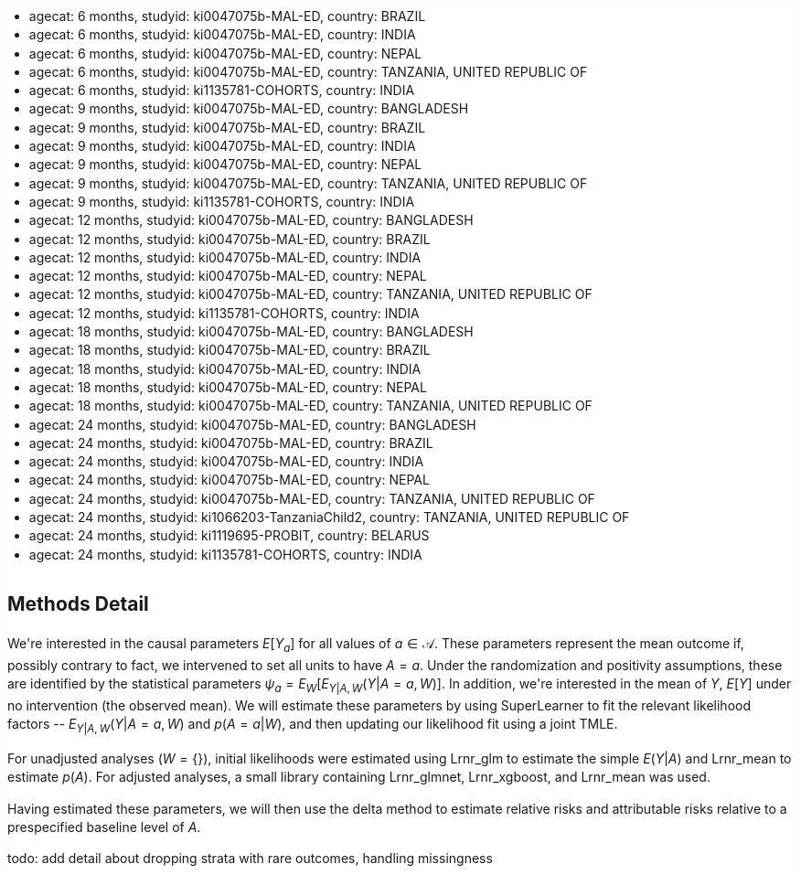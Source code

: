 * agecat: 6 months, studyid: ki0047075b-MAL-ED, country: BRAZIL
* agecat: 6 months, studyid: ki0047075b-MAL-ED, country: INDIA
* agecat: 6 months, studyid: ki0047075b-MAL-ED, country: NEPAL
* agecat: 6 months, studyid: ki0047075b-MAL-ED, country: TANZANIA, UNITED REPUBLIC OF
* agecat: 6 months, studyid: ki1135781-COHORTS, country: INDIA
* agecat: 9 months, studyid: ki0047075b-MAL-ED, country: BANGLADESH
* agecat: 9 months, studyid: ki0047075b-MAL-ED, country: BRAZIL
* agecat: 9 months, studyid: ki0047075b-MAL-ED, country: INDIA
* agecat: 9 months, studyid: ki0047075b-MAL-ED, country: NEPAL
* agecat: 9 months, studyid: ki0047075b-MAL-ED, country: TANZANIA, UNITED REPUBLIC OF
* agecat: 9 months, studyid: ki1135781-COHORTS, country: INDIA
* agecat: 12 months, studyid: ki0047075b-MAL-ED, country: BANGLADESH
* agecat: 12 months, studyid: ki0047075b-MAL-ED, country: BRAZIL
* agecat: 12 months, studyid: ki0047075b-MAL-ED, country: INDIA
* agecat: 12 months, studyid: ki0047075b-MAL-ED, country: NEPAL
* agecat: 12 months, studyid: ki0047075b-MAL-ED, country: TANZANIA, UNITED REPUBLIC OF
* agecat: 12 months, studyid: ki1135781-COHORTS, country: INDIA
* agecat: 18 months, studyid: ki0047075b-MAL-ED, country: BANGLADESH
* agecat: 18 months, studyid: ki0047075b-MAL-ED, country: BRAZIL
* agecat: 18 months, studyid: ki0047075b-MAL-ED, country: INDIA
* agecat: 18 months, studyid: ki0047075b-MAL-ED, country: NEPAL
* agecat: 18 months, studyid: ki0047075b-MAL-ED, country: TANZANIA, UNITED REPUBLIC OF
* agecat: 24 months, studyid: ki0047075b-MAL-ED, country: BANGLADESH
* agecat: 24 months, studyid: ki0047075b-MAL-ED, country: BRAZIL
* agecat: 24 months, studyid: ki0047075b-MAL-ED, country: INDIA
* agecat: 24 months, studyid: ki0047075b-MAL-ED, country: NEPAL
* agecat: 24 months, studyid: ki0047075b-MAL-ED, country: TANZANIA, UNITED REPUBLIC OF
* agecat: 24 months, studyid: ki1066203-TanzaniaChild2, country: TANZANIA, UNITED REPUBLIC OF
* agecat: 24 months, studyid: ki1119695-PROBIT, country: BELARUS
* agecat: 24 months, studyid: ki1135781-COHORTS, country: INDIA

## Methods Detail

We're interested in the causal parameters $E[Y_a]$ for all values of $a \in \mathcal{A}$. These parameters represent the mean outcome if, possibly contrary to fact, we intervened to set all units to have $A=a$. Under the randomization and positivity assumptions, these are identified by the statistical parameters $\psi_a=E_W[E_{Y|A,W}(Y|A=a,W)]$.  In addition, we're interested in the mean of $Y$, $E[Y]$ under no intervention (the observed mean). We will estimate these parameters by using SuperLearner to fit the relevant likelihood factors -- $E_{Y|A,W}(Y|A=a,W)$ and $p(A=a|W)$, and then updating our likelihood fit using a joint TMLE.

For unadjusted analyses ($W=\{\}$), initial likelihoods were estimated using Lrnr_glm to estimate the simple $E(Y|A)$ and Lrnr_mean to estimate $p(A)$. For adjusted analyses, a small library containing Lrnr_glmnet, Lrnr_xgboost, and Lrnr_mean was used.

Having estimated these parameters, we will then use the delta method to estimate relative risks and attributable risks relative to a prespecified baseline level of $A$.

todo: add detail about dropping strata with rare outcomes, handling missingness




